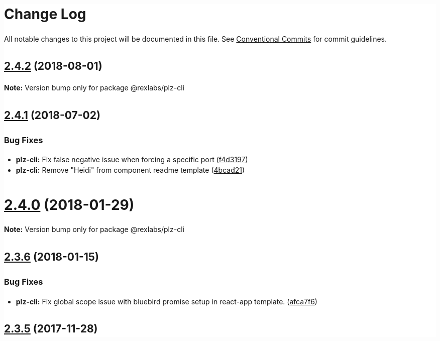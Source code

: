 # Change Log

All notable changes to this project will be documented in this file.
See [Conventional Commits](https://conventionalcommits.org) for commit guidelines.

<a name="2.4.2"></a>
## [2.4.2](https://github.com/rexlabsio/vivid/compare/@rexlabs/plz-cli@2.4.1...@rexlabs/plz-cli@2.4.2) (2018-08-01)




**Note:** Version bump only for package @rexlabs/plz-cli

<a name="2.4.1"></a>
## [2.4.1](https://github.com/rexlabsio/vivid/compare/@rexlabs/plz-cli@2.4.0...@rexlabs/plz-cli@2.4.1) (2018-07-02)


### Bug Fixes

* **plz-cli:** Fix false negative issue when forcing a specific port ([f4d3197](https://github.com/rexlabsio/vivid/commit/f4d3197))
* **plz-cli:** Remove "Heidi" from component readme template ([4bcad21](https://github.com/rexlabsio/vivid/commit/4bcad21))




<a name="2.4.0"></a>
# [2.4.0](https://github.com/rexlabsio/vivid/compare/@rexlabs/plz-cli@2.3.6...@rexlabs/plz-cli@2.4.0) (2018-01-29)




**Note:** Version bump only for package @rexlabs/plz-cli

<a name="2.3.6"></a>
## [2.3.6](https://github.com/rexlabsio/vivid/compare/@rexlabs/plz-cli@2.3.5...@rexlabs/plz-cli@2.3.6) (2018-01-15)


### Bug Fixes

* **plz-cli:** Fix global scope issue with bluebird promise setup in react-app template. ([afca7f6](https://github.com/rexlabsio/vivid/commit/afca7f6))




<a name="2.3.5"></a>
## [2.3.5](https://github.com/rexlabsio/vivid/compare/@rexlabs/plz-cli@2.3.4...@rexlabs/plz-cli@2.3.5) (2017-11-28)
